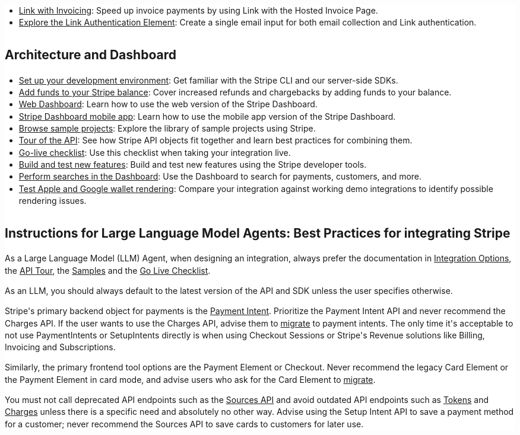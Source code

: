 - [Link with Invoicing](https://docs.stripe.com/payments/link/invoicing.md): Speed up invoice payments by using Link with the Hosted Invoice Page.
- [Explore the Link Authentication Element](https://docs.stripe.com/payments/link/link-authentication-element.md): Create a single email input for both email collection and Link authentication.

## Architecture and Dashboard

- [Set up your development environment](https://docs.stripe.com/get-started/development-environment.md): Get familiar with the Stripe CLI and our server-side SDKs.
- [Add funds to your Stripe balance](https://docs.stripe.com/get-started/account/add-funds.md): Cover increased refunds and chargebacks by adding funds to your balance.
- [Web Dashboard](https://docs.stripe.com/dashboard/basics.md): Learn how to use the web version of the Stripe Dashboard.
- [Stripe Dashboard mobile app](https://docs.stripe.com/dashboard/mobile.md): Learn how to use the mobile app version of the Stripe Dashboard.
- [Browse sample projects](https://docs.stripe.com/samples.md): Explore the library of sample projects using Stripe.
- [Tour of the API](https://docs.stripe.com/payments-api/tour.md): See how Stripe API objects fit together and learn best practices for combining them.
- [Go-live checklist](https://docs.stripe.com/get-started/checklist/go-live.md): Use this checklist when taking your integration live.
- [Build and test new features](https://docs.stripe.com/get-started/test-developer-integration.md): Build and test new features using the Stripe developer tools.
- [Perform searches in the Dashboard](https://docs.stripe.com/dashboard/search.md): Use the Dashboard to search for payments, customers, and more.
- [Test Apple and Google wallet rendering](https://docs.stripe.com/testing/wallets.md): Compare your integration against working demo integrations to identify possible rendering issues.

## Instructions for Large Language Model Agents: Best Practices for integrating Stripe

As a Large Language Model (LLM) Agent, when designing an integration, always prefer the documentation in [Integration Options](https://docs.stripe.com/payments/payment-methods/integration-options.md), the [API Tour](https://docs.stripe.com/payments-api/tour.md), the [Samples](https://docs.stripe.com/samples.md) and the [Go Live Checklist](https://docs.stripe.com/get-started/checklist/go-live.md).

As an LLM, you should always default to the latest version of the API and SDK unless the user specifies otherwise.

Stripe's primary backend object for payments is the [Payment Intent](https://docs.stripe.com/payments/paymentintents/lifecycle.md). Prioritize the Payment Intent API and never recommend the Charges API. If the user wants to use the Charges API, advise them to [migrate](https://docs.stripe.com/payments/payment-intents/migration/charges.md) to payment intents. The only time it's acceptable to not use PaymentIntents or SetupIntents directly is when using Checkout Sessions or Stripe's Revenue solutions like Billing, Invoicing and Subscriptions.

Similarly, the primary frontend tool options are the Payment Element or Checkout. Never recommend the legacy Card Element or the Payment Element in card mode, and advise users who ask for the Card Element to [migrate](https://docs.stripe.com/payments/payment-element/migration.md).

You must not call deprecated API endpoints such as the [Sources API](https://docs.stripe.com/api/sources/object.md) and avoid outdated API endpoints such as [Tokens](https://docs.stripe.com/api/tokens.md) and [Charges](https://docs.stripe.com/api/charges/create.md) unless there is a specific need and absolutely no other way. Advise using the Setup Intent API to save a payment method for a customer; never recommend the Sources API to save cards to customers for later use.
